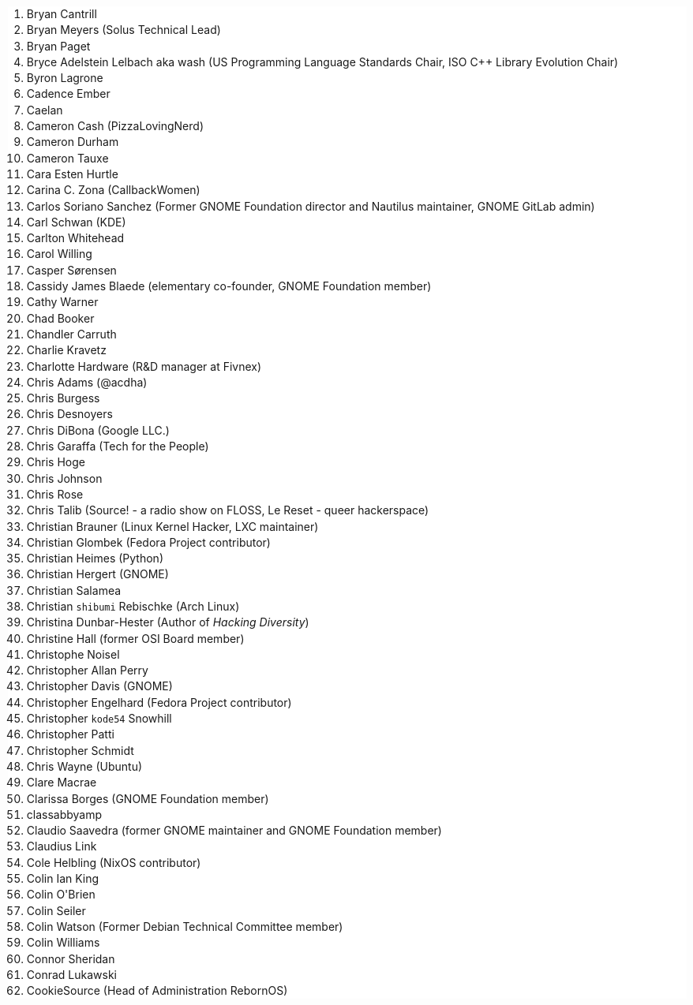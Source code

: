 1. Bryan Cantrill
1. Bryan Meyers (Solus Technical Lead)
1. Bryan Paget
1. Bryce Adelstein Lelbach aka wash (US Programming Language Standards Chair, ISO C++ Library Evolution Chair)
1. Byron Lagrone
1. Cadence Ember
1. Caelan
1. Cameron Cash (PizzaLovingNerd)
1. Cameron Durham
1. Cameron Tauxe
1. Cara Esten Hurtle
1. Carina C. Zona (CallbackWomen)
1. Carlos Soriano Sanchez (Former GNOME Foundation director and Nautilus maintainer, GNOME GitLab admin)
1. Carl Schwan (KDE)
1. Carlton Whitehead
1. Carol Willing
1. Casper Sørensen
1. Cassidy James Blaede (elementary co-founder, GNOME Foundation member)
1. Cathy Warner
1. Chad Booker
1. Chandler Carruth
1. Charlie Kravetz
1. Charlotte Hardware (R&D manager at Fivnex)
1. Chris Adams (@acdha)
1. Chris Burgess
1. Chris Desnoyers
1. Chris DiBona (Google LLC.)
1. Chris Garaffa (Tech for the People)
1. Chris Hoge
1. Chris Johnson
1. Chris Rose
1. Chris Talib (Source! - a radio show on FLOSS, Le Reset - queer hackerspace)
1. Christian Brauner (Linux Kernel Hacker, LXC maintainer)
1. Christian Glombek (Fedora Project contributor)
1. Christian Heimes (Python)
1. Christian Hergert (GNOME)
1. Christian Salamea
1. Christian `shibumi` Rebischke (Arch Linux)
1. Christina Dunbar-Hester (Author of *Hacking Diversity*)
1. Christine Hall (former OSI Board member)
1. Christophe Noisel
1. Christopher Allan Perry
1. Christopher Davis (GNOME)
1. Christopher Engelhard (Fedora Project contributor)
1. Christopher `kode54` Snowhill
1. Christopher Patti
1. Christopher Schmidt
1. Chris Wayne (Ubuntu)
1. Clare Macrae
1. Clarissa Borges (GNOME Foundation member)
1. classabbyamp
1. Claudio Saavedra (former GNOME maintainer and GNOME Foundation member)
1. Claudius Link
1. Cole Helbling (NixOS contributor)
1. Colin Ian King
1. Colin O'Brien
1. Colin Seiler
1. Colin Watson (Former Debian Technical Committee member)
1. Colin Williams
1. Connor Sheridan
1. Conrad Lukawski
1. CookieSource (Head of Administration RebornOS)